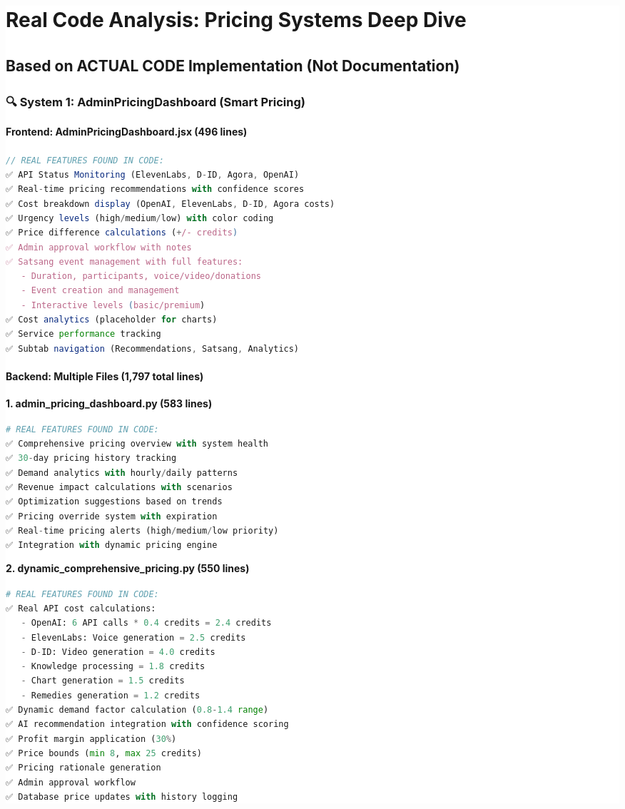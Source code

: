 # Real Code Analysis: Pricing Systems Deep Dive

## Based on ACTUAL CODE Implementation (Not Documentation)

### 🔍 **System 1: AdminPricingDashboard (Smart Pricing)**

#### **Frontend: AdminPricingDashboard.jsx (496 lines)**
```javascript
// REAL FEATURES FOUND IN CODE:
✅ API Status Monitoring (ElevenLabs, D-ID, Agora, OpenAI)
✅ Real-time pricing recommendations with confidence scores
✅ Cost breakdown display (OpenAI, ElevenLabs, D-ID, Agora costs)
✅ Urgency levels (high/medium/low) with color coding
✅ Price difference calculations (+/- credits)
✅ Admin approval workflow with notes
✅ Satsang event management with full features:
   - Duration, participants, voice/video/donations
   - Event creation and management
   - Interactive levels (basic/premium)
✅ Cost analytics (placeholder for charts)
✅ Service performance tracking
✅ Subtab navigation (Recommendations, Satsang, Analytics)
```

#### **Backend: Multiple Files (1,797 total lines)**

**1. admin_pricing_dashboard.py (583 lines)**
```python
# REAL FEATURES FOUND IN CODE:
✅ Comprehensive pricing overview with system health
✅ 30-day pricing history tracking
✅ Demand analytics with hourly/daily patterns
✅ Revenue impact calculations with scenarios
✅ Optimization suggestions based on trends
✅ Pricing override system with expiration
✅ Real-time pricing alerts (high/medium/low priority)
✅ Integration with dynamic pricing engine
```

**2. dynamic_comprehensive_pricing.py (550 lines)**
```python
# REAL FEATURES FOUND IN CODE:
✅ Real API cost calculations:
   - OpenAI: 6 API calls * 0.4 credits = 2.4 credits
   - ElevenLabs: Voice generation = 2.5 credits
   - D-ID: Video generation = 4.0 credits
   - Knowledge processing = 1.8 credits
   - Chart generation = 1.5 credits
   - Remedies generation = 1.2 credits
✅ Dynamic demand factor calculation (0.8-1.4 range)
✅ AI recommendation integration with confidence scoring
✅ Profit margin application (30%)
✅ Price bounds (min 8, max 25 credits)
✅ Pricing rationale generation
✅ Admin approval workflow
✅ Database price updates with history logging
```
